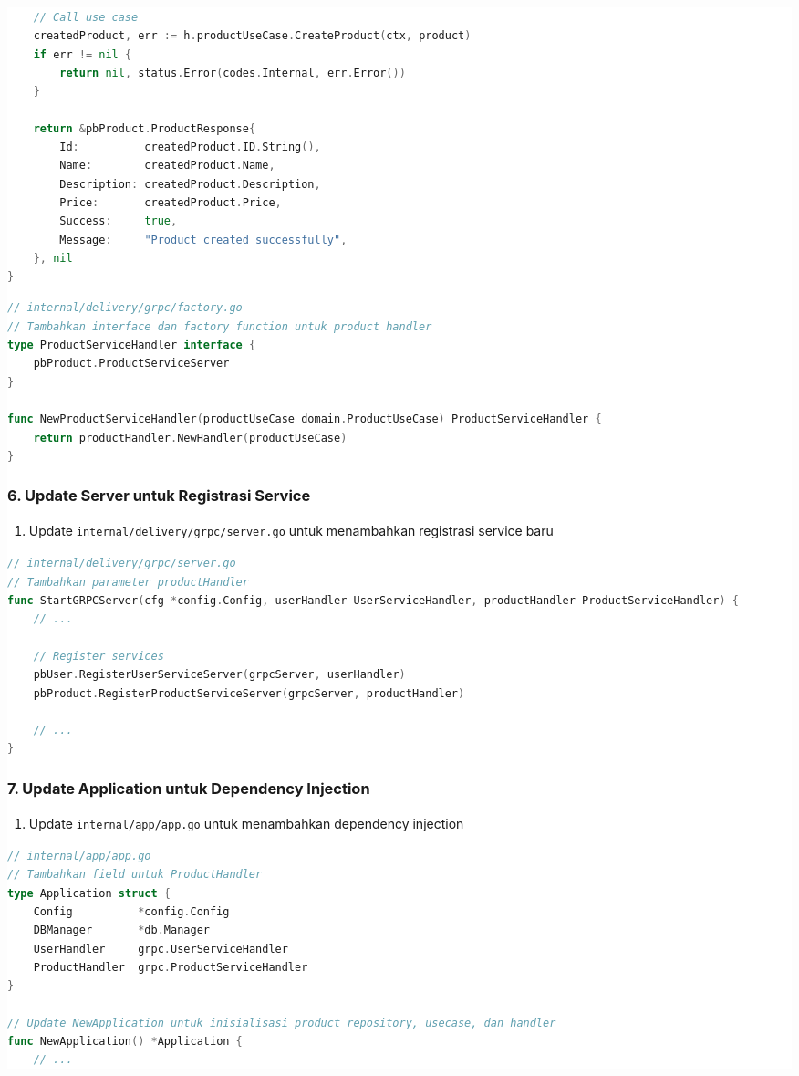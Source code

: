 ```go
	// Call use case
	createdProduct, err := h.productUseCase.CreateProduct(ctx, product)
	if err != nil {
		return nil, status.Error(codes.Internal, err.Error())
	}

	return &pbProduct.ProductResponse{
		Id:          createdProduct.ID.String(),
		Name:        createdProduct.Name,
		Description: createdProduct.Description,
		Price:       createdProduct.Price,
		Success:     true,
		Message:     "Product created successfully",
	}, nil
}
```

```go
// internal/delivery/grpc/factory.go
// Tambahkan interface dan factory function untuk product handler
type ProductServiceHandler interface {
	pbProduct.ProductServiceServer
}

func NewProductServiceHandler(productUseCase domain.ProductUseCase) ProductServiceHandler {
	return productHandler.NewHandler(productUseCase)
}
```

### 6. Update Server untuk Registrasi Service

1. Update `internal/delivery/grpc/server.go` untuk menambahkan registrasi service baru

```go
// internal/delivery/grpc/server.go
// Tambahkan parameter productHandler
func StartGRPCServer(cfg *config.Config, userHandler UserServiceHandler, productHandler ProductServiceHandler) {
	// ...

	// Register services
	pbUser.RegisterUserServiceServer(grpcServer, userHandler)
	pbProduct.RegisterProductServiceServer(grpcServer, productHandler)

	// ...
}
```

### 7. Update Application untuk Dependency Injection

1. Update `internal/app/app.go` untuk menambahkan dependency injection

```go
// internal/app/app.go
// Tambahkan field untuk ProductHandler
type Application struct {
	Config          *config.Config
	DBManager       *db.Manager
	UserHandler     grpc.UserServiceHandler
	ProductHandler  grpc.ProductServiceHandler
}

// Update NewApplication untuk inisialisasi product repository, usecase, dan handler
func NewApplication() *Application {
	// ...

```